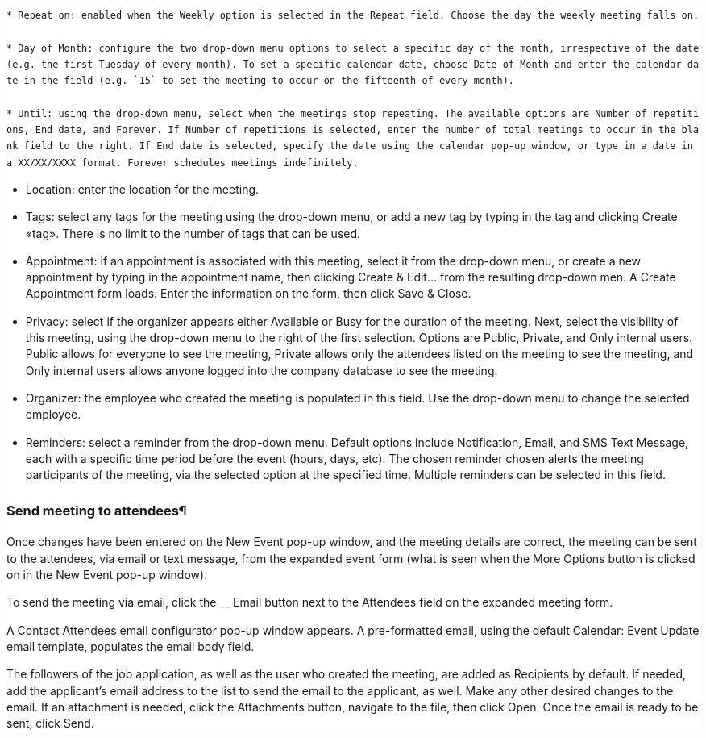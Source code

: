     * Repeat on: enabled when the Weekly option is selected in the Repeat field. Choose the day the weekly meeting falls on.

    * Day of Month: configure the two drop-down menu options to select a specific day of the month, irrespective of the date (e.g. the first Tuesday of every month). To set a specific calendar date, choose Date of Month and enter the calendar date in the field (e.g. `15` to set the meeting to occur on the fifteenth of every month).

    * Until: using the drop-down menu, select when the meetings stop repeating. The available options are Number of repetitions, End date, and Forever. If Number of repetitions is selected, enter the number of total meetings to occur in the blank field to the right. If End date is selected, specify the date using the calendar pop-up window, or type in a date in a XX/XX/XXXX format. Forever schedules meetings indefinitely.

  * Location: enter the location for the meeting.

  * Tags: select any tags for the meeting using the drop-down menu, or add a new tag by typing in the tag and clicking Create «tag». There is no limit to the number of tags that can be used.

  * Appointment: if an appointment is associated with this meeting, select it from the drop-down menu, or create a new appointment by typing in the appointment name, then clicking Create & Edit… from the resulting drop-down men. A Create Appointment form loads. Enter the information on the form, then click Save & Close.

  * Privacy: select if the organizer appears either Available or Busy for the duration of the meeting. Next, select the visibility of this meeting, using the drop-down menu to the right of the first selection. Options are Public, Private, and Only internal users. Public allows for everyone to see the meeting, Private allows only the attendees listed on the meeting to see the meeting, and Only internal users allows anyone logged into the company database to see the meeting.

  * Organizer: the employee who created the meeting is populated in this field. Use the drop-down menu to change the selected employee.

  * Reminders: select a reminder from the drop-down menu. Default options include Notification, Email, and SMS Text Message, each with a specific time period before the event (hours, days, etc). The chosen reminder chosen alerts the meeting participants of the meeting, via the selected option at the specified time. Multiple reminders can be selected in this field.




### Send meeting to attendees¶

Once changes have been entered on the New Event pop-up window, and the meeting details are correct, the meeting can be sent to the attendees, via email or text message, from the expanded event form (what is seen when the More Options button is clicked on in the New Event pop-up window).

To send the meeting via email, click the __ Email button next to the Attendees field on the expanded meeting form.

A Contact Attendees email configurator pop-up window appears. A pre-formatted email, using the default Calendar: Event Update email template, populates the email body field.

The followers of the job application, as well as the user who created the meeting, are added as Recipients by default. If needed, add the applicant’s email address to the list to send the email to the applicant, as well. Make any other desired changes to the email. If an attachment is needed, click the Attachments button, navigate to the file, then click Open. Once the email is ready to be sent, click Send.
